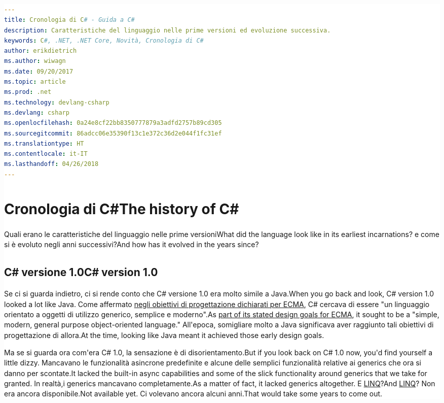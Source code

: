 ```yaml
---
title: Cronologia di C# - Guida a C#
description: Caratteristiche del linguaggio nelle prime versioni ed evoluzione successiva.
keywords: C#, .NET, .NET Core, Novità, Cronologia di C#
author: erikdietrich
ms.author: wiwagn
ms.date: 09/20/2017
ms.topic: article
ms.prod: .net
ms.technology: devlang-csharp
ms.devlang: csharp
ms.openlocfilehash: 0a24e8cf22bb8350777879a3adfd2757b89cd305
ms.sourcegitcommit: 86adcc06e35390f13c1e372c36d2e044f1fc31ef
ms.translationtype: HT
ms.contentlocale: it-IT
ms.lasthandoff: 04/26/2018
---
```

# <a name="the-history-of-c"></a><span data-ttu-id="2cfee-104">Cronologia di C#</span><span class="sxs-lookup"><span data-stu-id="2cfee-104">The history of C#</span></span> #

<span data-ttu-id="2cfee-105">Quali erano le caratteristiche del linguaggio nelle prime versioni</span><span class="sxs-lookup"><span data-stu-id="2cfee-105">What did the language look like in its earliest incarnations?</span></span> <span data-ttu-id="2cfee-106">e come si è evoluto negli anni successivi?</span><span class="sxs-lookup"><span data-stu-id="2cfee-106">And how has it evolved in the years since?</span></span>

## <a name="c-version-10"></a><span data-ttu-id="2cfee-107">C# versione 1.0</span><span class="sxs-lookup"><span data-stu-id="2cfee-107">C# version 1.0</span></span>

<span data-ttu-id="2cfee-108">Se ci si guarda indietro, ci si rende conto che C# versione 1.0 era molto simile a Java.</span><span class="sxs-lookup"><span data-stu-id="2cfee-108">When you go back and look, C# version 1.0 looked a lot like Java.</span></span> <span data-ttu-id="2cfee-109">Come affermato [negli obiettivi di progettazione dichiarati per ECMA](http://feeldotneteasy.blogspot.com/2011/01/c-design-goals.html), C# cercava di essere "un linguaggio orientato a oggetti di utilizzo generico, semplice e moderno".</span><span class="sxs-lookup"><span data-stu-id="2cfee-109">As [part of its stated design goals for ECMA](http://feeldotneteasy.blogspot.com/2011/01/c-design-goals.html), it sought to be a "simple, modern, general purpose object-oriented language."</span></span>  <span data-ttu-id="2cfee-110">All'epoca, somigliare molto a Java significava aver raggiunto tali obiettivi di progettazione di allora.</span><span class="sxs-lookup"><span data-stu-id="2cfee-110">At the time, looking like Java meant it achieved those early design goals.</span></span>

<span data-ttu-id="2cfee-111">Ma se si guarda ora com'era C# 1.0, la sensazione è di disorientamento.</span><span class="sxs-lookup"><span data-stu-id="2cfee-111">But if you look back on C# 1.0 now, you'd find yourself a little dizzy.</span></span> <span data-ttu-id="2cfee-112">Mancavano le funzionalità asincrone predefinite e alcune delle semplici funzionalità relative ai generics che ora si danno per scontate.</span><span class="sxs-lookup"><span data-stu-id="2cfee-112">It lacked the built-in async capabilities and some of the slick functionality around generics that we take for granted.</span></span> <span data-ttu-id="2cfee-113">In realtà,i generics mancavano completamente.</span><span class="sxs-lookup"><span data-stu-id="2cfee-113">As a matter of fact, it lacked generics altogether.</span></span>  <span data-ttu-id="2cfee-114">E [LINQ](../linq/index.md)?</span><span class="sxs-lookup"><span data-stu-id="2cfee-114">And [LINQ](../linq/index.md)?</span></span> <span data-ttu-id="2cfee-115">Non era ancora disponibile.</span><span class="sxs-lookup"><span data-stu-id="2cfee-115">Not available yet.</span></span> <span data-ttu-id="2cfee-116">Ci volevano ancora alcuni anni.</span><span class="sxs-lookup"><span data-stu-id="2cfee-116">That would take some years to come out.</span></span>

